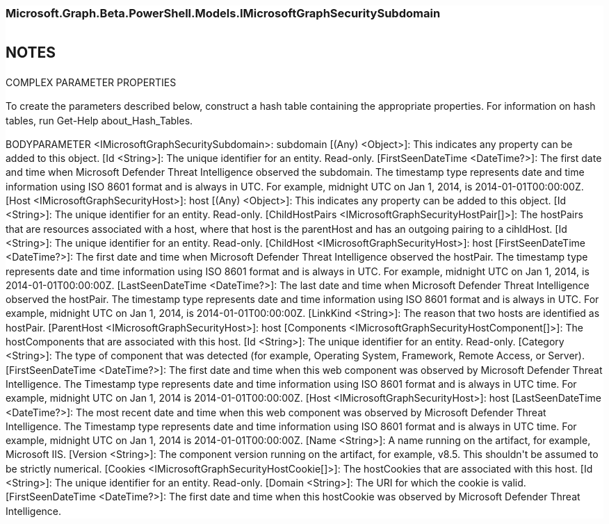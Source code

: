 ### Microsoft.Graph.Beta.PowerShell.Models.IMicrosoftGraphSecuritySubdomain
## NOTES
COMPLEX PARAMETER PROPERTIES

To create the parameters described below, construct a hash table containing the appropriate properties.
For information on hash tables, run Get-Help about_Hash_Tables.

BODYPARAMETER \<IMicrosoftGraphSecuritySubdomain\>: subdomain
  \[(Any) \<Object\>\]: This indicates any property can be added to this object.
  \[Id \<String\>\]: The unique identifier for an entity.
Read-only.
  \[FirstSeenDateTime \<DateTime?\>\]: The first date and time when Microsoft Defender Threat Intelligence observed the subdomain.
The timestamp type represents date and time information using ISO 8601 format and is always in UTC.
For example, midnight UTC on Jan 1, 2014, is 2014-01-01T00:00:00Z.
  \[Host \<IMicrosoftGraphSecurityHost\>\]: host
    \[(Any) \<Object\>\]: This indicates any property can be added to this object.
    \[Id \<String\>\]: The unique identifier for an entity.
Read-only.
    \[ChildHostPairs \<IMicrosoftGraphSecurityHostPair\[\]\>\]: The hostPairs that are resources associated with a host, where that host is the parentHost and has an outgoing pairing to a cihldHost.
      \[Id \<String\>\]: The unique identifier for an entity.
Read-only.
      \[ChildHost \<IMicrosoftGraphSecurityHost\>\]: host
      \[FirstSeenDateTime \<DateTime?\>\]: The first date and time when Microsoft Defender Threat Intelligence observed the hostPair.
The timestamp type represents date and time information using ISO 8601 format and is always in UTC.
For example, midnight UTC on Jan 1, 2014, is 2014-01-01T00:00:00Z.
      \[LastSeenDateTime \<DateTime?\>\]: The last date and time when Microsoft Defender Threat Intelligence observed the hostPair.
The timestamp type represents date and time information using ISO 8601 format and is always in UTC.
For example, midnight UTC on Jan 1, 2014, is 2014-01-01T00:00:00Z.
      \[LinkKind \<String\>\]: The reason that two hosts are identified as hostPair.
      \[ParentHost \<IMicrosoftGraphSecurityHost\>\]: host
    \[Components \<IMicrosoftGraphSecurityHostComponent\[\]\>\]: The hostComponents that are associated with this host.
      \[Id \<String\>\]: The unique identifier for an entity.
Read-only.
      \[Category \<String\>\]: The type of component that was detected (for example, Operating System, Framework, Remote Access, or Server).
      \[FirstSeenDateTime \<DateTime?\>\]: The first date and time when this web component was observed by Microsoft Defender Threat Intelligence.
The Timestamp type represents date and time information using ISO 8601 format and is always in UTC time.
For example, midnight UTC on Jan 1, 2014 is 2014-01-01T00:00:00Z.
      \[Host \<IMicrosoftGraphSecurityHost\>\]: host
      \[LastSeenDateTime \<DateTime?\>\]: The most recent date and time when this web component was observed by Microsoft Defender Threat Intelligence.
The Timestamp type represents date and time information using ISO 8601 format and is always in UTC time.
For example, midnight UTC on Jan 1, 2014 is 2014-01-01T00:00:00Z.
      \[Name \<String\>\]: A name running on the artifact, for example, Microsoft IIS.
      \[Version \<String\>\]: The component version running on the artifact, for example, v8.5.
This shouldn't be assumed to be strictly numerical.
    \[Cookies \<IMicrosoftGraphSecurityHostCookie\[\]\>\]: The hostCookies that are associated with this host.
      \[Id \<String\>\]: The unique identifier for an entity.
Read-only.
      \[Domain \<String\>\]: The URI for which the cookie is valid.
      \[FirstSeenDateTime \<DateTime?\>\]: The first date and time when this hostCookie was observed by Microsoft Defender Threat Intelligence.